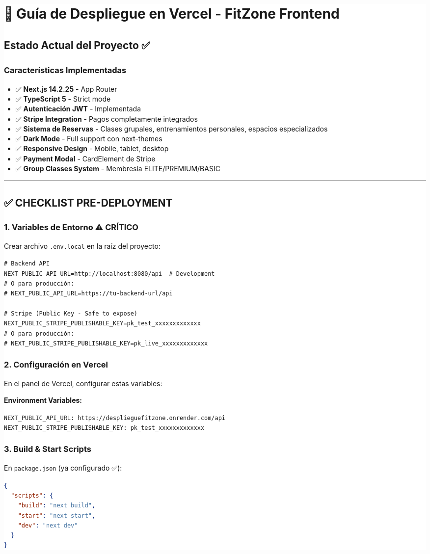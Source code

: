 # 🚀 Guía de Despliegue en Vercel - FitZone Frontend

## Estado Actual del Proyecto ✅

### Características Implementadas
- ✅ **Next.js 14.2.25** - App Router
- ✅ **TypeScript 5** - Strict mode
- ✅ **Autenticación JWT** - Implementada
- ✅ **Stripe Integration** - Pagos completamente integrados
- ✅ **Sistema de Reservas** - Clases grupales, entrenamientos personales, espacios especializados
- ✅ **Dark Mode** - Full support con next-themes
- ✅ **Responsive Design** - Mobile, tablet, desktop
- ✅ **Payment Modal** - CardElement de Stripe
- ✅ **Group Classes System** - Membresía ELITE/PREMIUM/BASIC

---

## ✅ CHECKLIST PRE-DEPLOYMENT

### 1. **Variables de Entorno** ⚠️ CRÍTICO
Crear archivo `.env.local` en la raíz del proyecto:

```env
# Backend API
NEXT_PUBLIC_API_URL=http://localhost:8080/api  # Development
# O para producción:
# NEXT_PUBLIC_API_URL=https://tu-backend-url/api

# Stripe (Public Key - Safe to expose)
NEXT_PUBLIC_STRIPE_PUBLISHABLE_KEY=pk_test_xxxxxxxxxxxxx
# O para producción:
# NEXT_PUBLIC_STRIPE_PUBLISHABLE_KEY=pk_live_xxxxxxxxxxxxx
```

### 2. **Configuración en Vercel**

En el panel de Vercel, configurar estas variables:

**Environment Variables:**
```
NEXT_PUBLIC_API_URL: https://desplieguefitzone.onrender.com/api
NEXT_PUBLIC_STRIPE_PUBLISHABLE_KEY: pk_test_xxxxxxxxxxxxx
```

### 3. **Build & Start Scripts**

En `package.json` (ya configurado ✅):
```json
{
  "scripts": {
    "build": "next build",
    "start": "next start",
    "dev": "next dev"
  }
}
```

